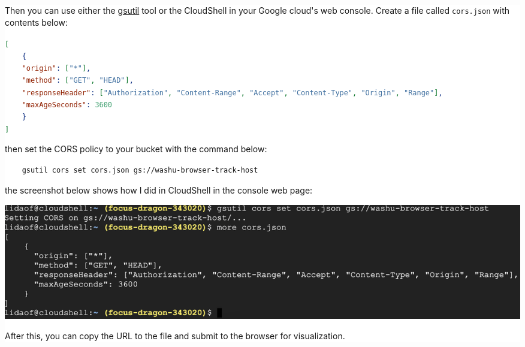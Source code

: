 Then you can use either the [gsutil](https://cloud.google.com/storage/docs/quickstart-gsutil?cloudshell=true) tool or the CloudShell in your Google cloud\'s web console. Create a file called `cors.json` with contents below:

```json
[
    {
    "origin": ["*"],
    "method": ["GET", "HEAD"],
    "responseHeader": ["Authorization", "Content-Range", "Accept", "Content-Type", "Origin", "Range"],
    "maxAgeSeconds": 3600
    }
]
```

then set the CORS policy to your bucket with the command below:

```sh
    gsutil cors set cors.json gs://washu-browser-track-host
```

the screenshot below shows how I did in CloudShell in the console web page:

![image](./img/gs2.png)

After this, you can copy the URL to the file and submit to the browser for visualization.

